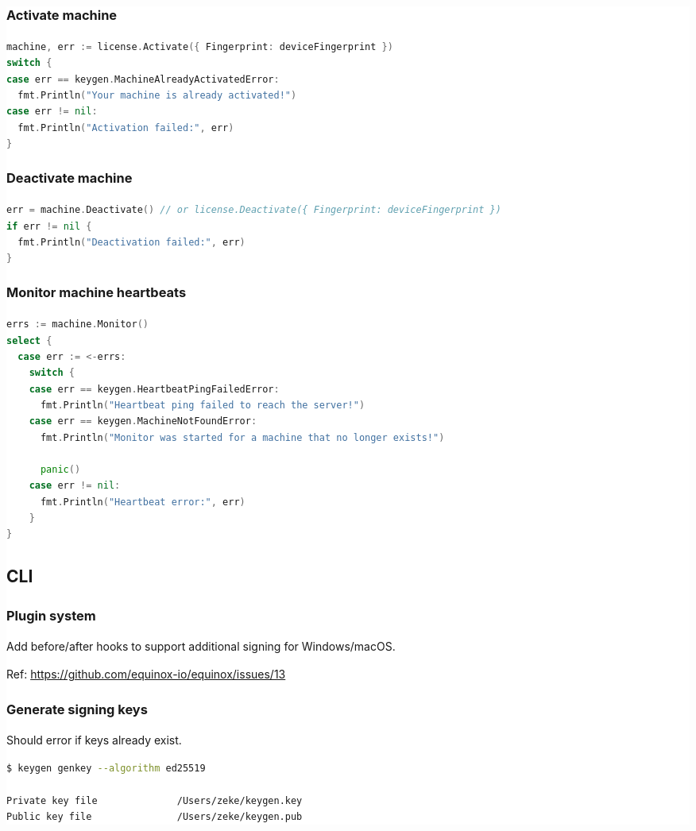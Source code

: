 ### Activate machine

```go
machine, err := license.Activate({ Fingerprint: deviceFingerprint })
switch {
case err == keygen.MachineAlreadyActivatedError:
  fmt.Println("Your machine is already activated!")
case err != nil:
  fmt.Println("Activation failed:", err)
}
```

### Deactivate machine

```go
err = machine.Deactivate() // or license.Deactivate({ Fingerprint: deviceFingerprint })
if err != nil {
  fmt.Println("Deactivation failed:", err)
}
```

### Monitor machine heartbeats

```go
errs := machine.Monitor()
select {
  case err := <-errs:
    switch {
    case err == keygen.HeartbeatPingFailedError:
      fmt.Println("Heartbeat ping failed to reach the server!")
    case err == keygen.MachineNotFoundError:
      fmt.Println("Monitor was started for a machine that no longer exists!")

      panic()
    case err != nil:
      fmt.Println("Heartbeat error:", err)
    }
}
```

## CLI

### Plugin system

Add before/after hooks to support additional signing for Windows/macOS.

Ref: https://github.com/equinox-io/equinox/issues/13

### Generate signing keys

Should error if keys already exist.

```bash
$ keygen genkey --algorithm ed25519

Private key file              /Users/zeke/keygen.key
Public key file               /Users/zeke/keygen.pub
```
